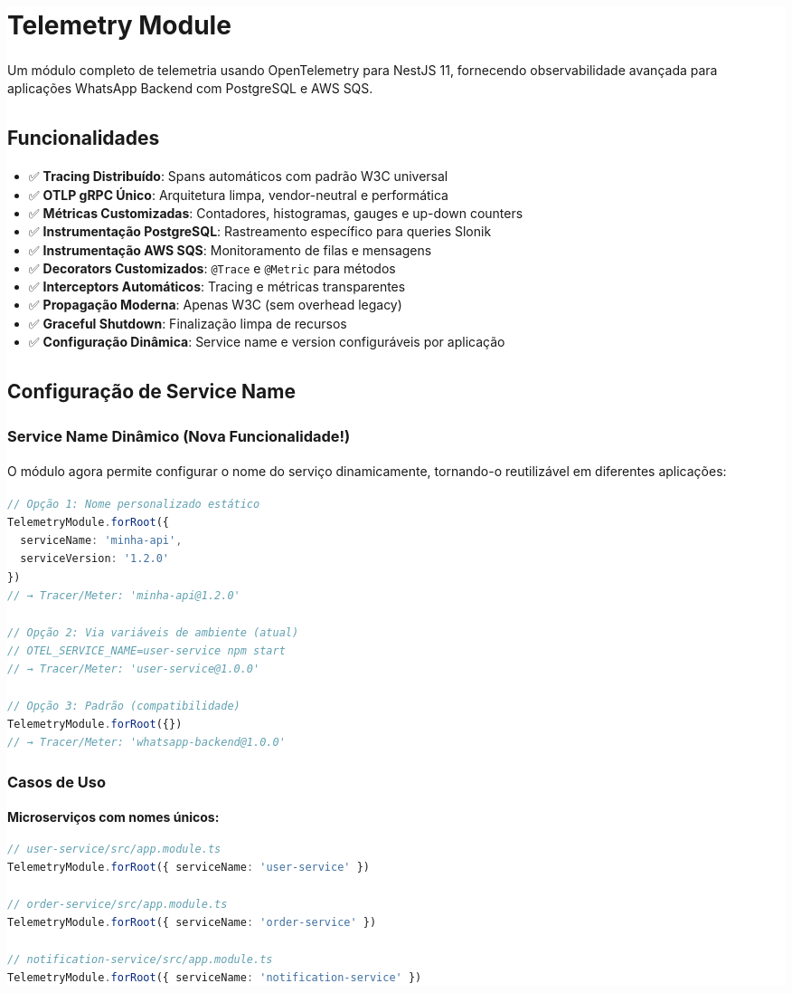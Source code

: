 # Telemetry Module

Um módulo completo de telemetria usando OpenTelemetry para NestJS 11, fornecendo observabilidade avançada para aplicações WhatsApp Backend com PostgreSQL e AWS SQS.

## Funcionalidades

- ✅ **Tracing Distribuído**: Spans automáticos com padrão W3C universal
- ✅ **OTLP gRPC Único**: Arquitetura limpa, vendor-neutral e performática
- ✅ **Métricas Customizadas**: Contadores, histogramas, gauges e up-down counters
- ✅ **Instrumentação PostgreSQL**: Rastreamento específico para queries Slonik
- ✅ **Instrumentação AWS SQS**: Monitoramento de filas e mensagens
- ✅ **Decorators Customizados**: `@Trace` e `@Metric` para métodos
- ✅ **Interceptors Automáticos**: Tracing e métricas transparentes
- ✅ **Propagação Moderna**: Apenas W3C (sem overhead legacy)
- ✅ **Graceful Shutdown**: Finalização limpa de recursos
- ✅ **Configuração Dinâmica**: Service name e version configuráveis por aplicação

## Configuração de Service Name

### Service Name Dinâmico (Nova Funcionalidade!)

O módulo agora permite configurar o nome do serviço dinamicamente, tornando-o reutilizável em diferentes aplicações:

```typescript
// Opção 1: Nome personalizado estático
TelemetryModule.forRoot({
  serviceName: 'minha-api',
  serviceVersion: '1.2.0'
})
// → Tracer/Meter: 'minha-api@1.2.0'

// Opção 2: Via variáveis de ambiente (atual)
// OTEL_SERVICE_NAME=user-service npm start
// → Tracer/Meter: 'user-service@1.0.0'

// Opção 3: Padrão (compatibilidade)
TelemetryModule.forRoot({})
// → Tracer/Meter: 'whatsapp-backend@1.0.0'
```

### Casos de Uso

**Microserviços com nomes únicos:**
```typescript
// user-service/src/app.module.ts
TelemetryModule.forRoot({ serviceName: 'user-service' })

// order-service/src/app.module.ts  
TelemetryModule.forRoot({ serviceName: 'order-service' })

// notification-service/src/app.module.ts
TelemetryModule.forRoot({ serviceName: 'notification-service' })
```
